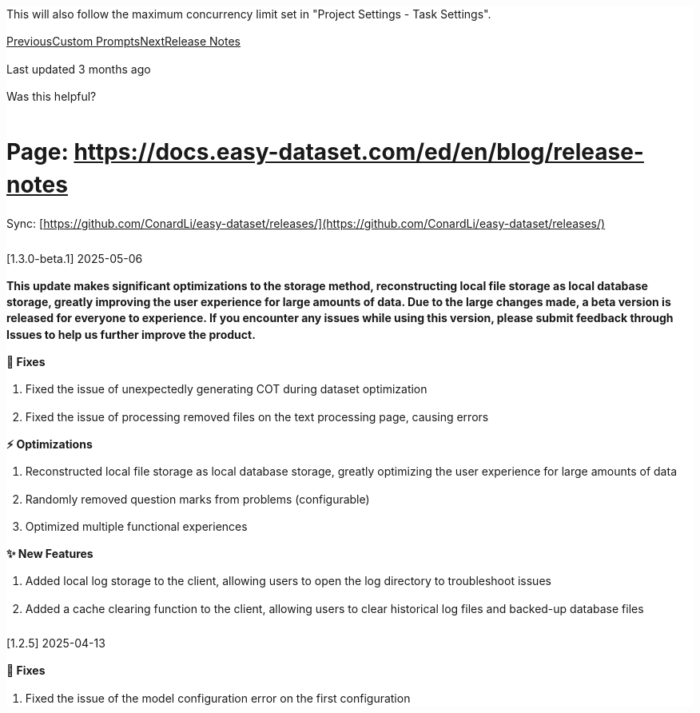 This will also follow the maximum concurrency limit set in "Project Settings - Task Settings".

[PreviousCustom Prompts](/ed/en/advanced/markdown)[NextRelease Notes](/ed/en/blog/release-notes)

Last updated 3 months ago

Was this helpful?

# Page: https://docs.easy-dataset.com/ed/en/blog/release-notes

Sync: [https://github.com/ConardLi/easy-dataset/releases/](https://github.com/ConardLi/easy-dataset/releases/)

### 

[](#id-1.3.0-beta.1-2025-05-06)

\[1.3.0-beta.1\] 2025-05-06

**This update makes significant optimizations to the storage method, reconstructing local file storage as local database storage, greatly improving the user experience for large amounts of data. Due to the large changes made, a beta version is released for everyone to experience. If you encounter any issues while using this version, please submit feedback through Issues to help us further improve the product.**

**🔧 Fixes**

1.  Fixed the issue of unexpectedly generating COT during dataset optimization
    
2.  Fixed the issue of processing removed files on the text processing page, causing errors
    

**⚡ Optimizations**

1.  Reconstructed local file storage as local database storage, greatly optimizing the user experience for large amounts of data
    
2.  Randomly removed question marks from problems (configurable)
    
3.  Optimized multiple functional experiences
    

**✨ New Features**

1.  Added local log storage to the client, allowing users to open the log directory to troubleshoot issues
    
2.  Added a cache clearing function to the client, allowing users to clear historical log files and backed-up database files
    

### 

[](#id-1.2.5-2025-04-13)

\[1.2.5\] 2025-04-13

**🔧 Fixes**

1.  Fixed the issue of the model configuration error on the first configuration
    